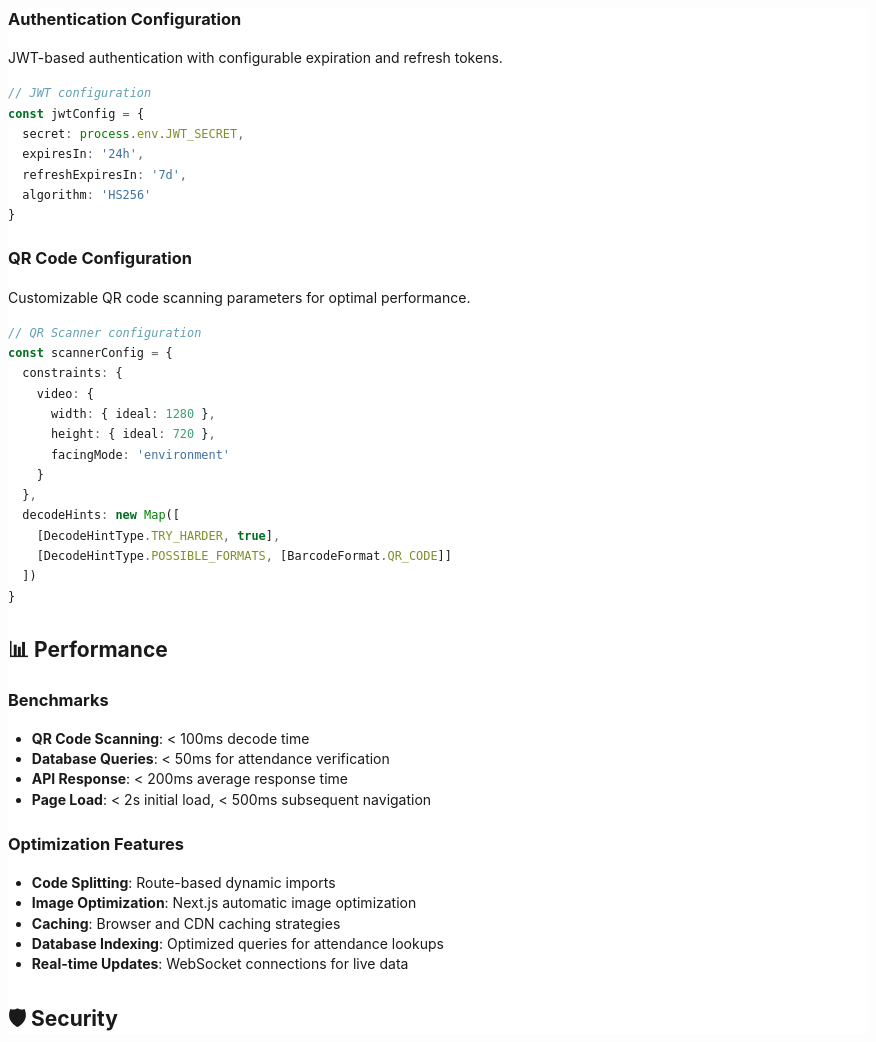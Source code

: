 ### Authentication Configuration

JWT-based authentication with configurable expiration and refresh tokens.

```typescript
// JWT configuration
const jwtConfig = {
  secret: process.env.JWT_SECRET,
  expiresIn: '24h',
  refreshExpiresIn: '7d',
  algorithm: 'HS256'
}
```

### QR Code Configuration

Customizable QR code scanning parameters for optimal performance.

```typescript
// QR Scanner configuration
const scannerConfig = {
  constraints: {
    video: {
      width: { ideal: 1280 },
      height: { ideal: 720 },
      facingMode: 'environment'
    }
  },
  decodeHints: new Map([
    [DecodeHintType.TRY_HARDER, true],
    [DecodeHintType.POSSIBLE_FORMATS, [BarcodeFormat.QR_CODE]]
  ])
}
```

## 📊 Performance

### Benchmarks

- **QR Code Scanning**: < 100ms decode time
- **Database Queries**: < 50ms for attendance verification
- **API Response**: < 200ms average response time
- **Page Load**: < 2s initial load, < 500ms subsequent navigation

### Optimization Features

- **Code Splitting**: Route-based dynamic imports
- **Image Optimization**: Next.js automatic image optimization
- **Caching**: Browser and CDN caching strategies
- **Database Indexing**: Optimized queries for attendance lookups
- **Real-time Updates**: WebSocket connections for live data

## 🛡️ Security
